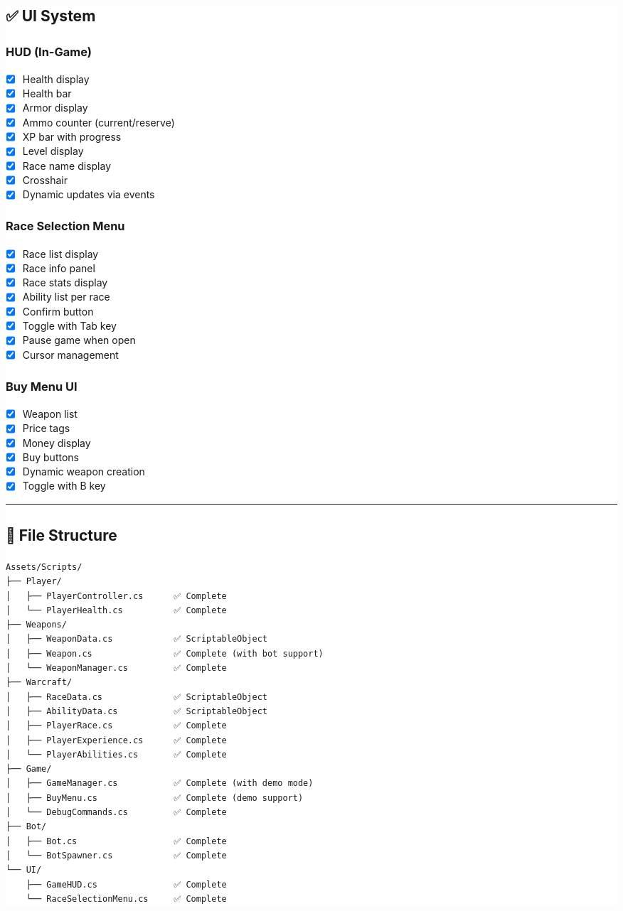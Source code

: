 
## ✅ UI System

### HUD (In-Game)
- [x] Health display
- [x] Health bar
- [x] Armor display
- [x] Ammo counter (current/reserve)
- [x] XP bar with progress
- [x] Level display
- [x] Race name display
- [x] Crosshair
- [x] Dynamic updates via events

### Race Selection Menu
- [x] Race list display
- [x] Race info panel
- [x] Race stats display
- [x] Ability list per race
- [x] Confirm button
- [x] Toggle with Tab key
- [x] Pause game when open
- [x] Cursor management

### Buy Menu UI
- [x] Weapon list
- [x] Price tags
- [x] Money display
- [x] Buy buttons
- [x] Dynamic weapon creation
- [x] Toggle with B key

---

## 📁 File Structure

```
Assets/Scripts/
├── Player/
│   ├── PlayerController.cs      ✅ Complete
│   └── PlayerHealth.cs          ✅ Complete
├── Weapons/
│   ├── WeaponData.cs            ✅ ScriptableObject
│   ├── Weapon.cs                ✅ Complete (with bot support)
│   └── WeaponManager.cs         ✅ Complete
├── Warcraft/
│   ├── RaceData.cs              ✅ ScriptableObject
│   ├── AbilityData.cs           ✅ ScriptableObject
│   ├── PlayerRace.cs            ✅ Complete
│   ├── PlayerExperience.cs      ✅ Complete
│   └── PlayerAbilities.cs       ✅ Complete
├── Game/
│   ├── GameManager.cs           ✅ Complete (with demo mode)
│   ├── BuyMenu.cs               ✅ Complete (demo support)
│   └── DebugCommands.cs         ✅ Complete
├── Bot/
│   ├── Bot.cs                   ✅ Complete
│   └── BotSpawner.cs            ✅ Complete
└── UI/
    ├── GameHUD.cs               ✅ Complete
    └── RaceSelectionMenu.cs     ✅ Complete
```
